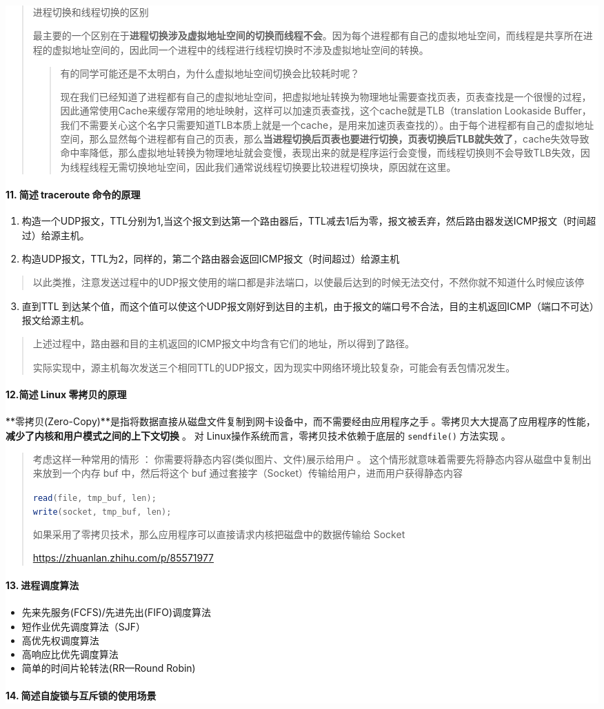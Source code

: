> 进程切换和线程切换的区别
>
> 最主要的一个区别在于**进程切换涉及虚拟地址空间的切换而线程不会**。因为每个进程都有自己的虚拟地址空间，而线程是共享所在进程的虚拟地址空间的，因此同一个进程中的线程进行线程切换时不涉及虚拟地址空间的转换。
>
> > 有的同学可能还是不太明白，为什么虚拟地址空间切换会比较耗时呢？
> >
> > 现在我们已经知道了进程都有自己的虚拟地址空间，把虚拟地址转换为物理地址需要查找页表，页表查找是一个很慢的过程，因此通常使用Cache来缓存常用的地址映射，这样可以加速页表查找，这个cache就是TLB（translation Lookaside Buffer，我们不需要关心这个名字只需要知道TLB本质上就是一个cache，是用来加速页表查找的）。由于每个进程都有自己的虚拟地址空间，那么显然每个进程都有自己的页表，那么**当进程切换后页表也要进行切换，页表切换后TLB就失效了**，cache失效导致命中率降低，那么虚拟地址转换为物理地址就会变慢，表现出来的就是程序运行会变慢，而线程切换则不会导致TLB失效，因为线程线程无需切换地址空间，因此我们通常说线程切换要比较进程切换块，原因就在这里。

#### 11. 简述 traceroute 命令的原理

1. 构造一个UDP报文，TTL分别为1,当这个报文到达第一个路由器后，TTL减去1后为零，报文被丢弃，然后路由器发送ICMP报文（时间超过）给源主机。

2. 构造UDP报文，TTL为2，同样的，第二个路由器会返回ICMP报文（时间超过）给源主机

> 以此类推，注意发送过程中的UDP报文使用的端口都是非法端口，以使最后达到的时候无法交付，不然你就不知道什么时候应该停

3. 直到TTL 到达某个值，而这个值可以使这个UDP报文刚好到达目的主机，由于报文的端口号不合法，目的主机返回ICMP（端口不可达）报文给源主机。

> 上述过程中，路由器和目的主机返回的ICMP报文中均含有它们的地址，所以得到了路径。
>
> 实际实现中，源主机每次发送三个相同TTL的UDP报文，因为现实中网络环境比较复杂，可能会有丢包情况发生。



#### 12.简述 Linux 零拷贝的原理

**零拷贝\(Zero-Copy\)**是指将数据直接从磁盘文件复制到网卡设备中，而不需要经由应用程序之手 。零拷贝大大提高了应用程序的性能，**减少了内核和用户模式之间的上下文切换** 。 对 Linux操作系统而言，零拷贝技术依赖于底层的 `sendfile()` 方法实现 。

> 考虑这样一种常用的情形 ： 你需要将静态内容(类似图片、文件)展示给用户 。 这个情形就意味着需要先将静态内容从磁盘中复制出来放到一个内存 buf 中，然后将这个 buf 通过套接字（Socket）传输给用户，进而用户获得静态内容 
>
> ```java
> read(file, tmp_buf, len);
> write(socket, tmp_buf, len);
> ```
>
> 如果采用了零拷贝技术，那么应用程序可以直接请求内核把磁盘中的数据传输给 Socket
>
> https://zhuanlan.zhihu.com/p/85571977



#### 13. 进程调度算法

- 先来先服务(FCFS)/先进先出(FIFO)调度算法
- 短作业优先调度算法（SJF）
- 高优先权调度算法
- 高响应比优先调度算法
- 简单的时间片轮转法(RR—Round Robin)



#### 14. 简述自旋锁与互斥锁的使用场景
